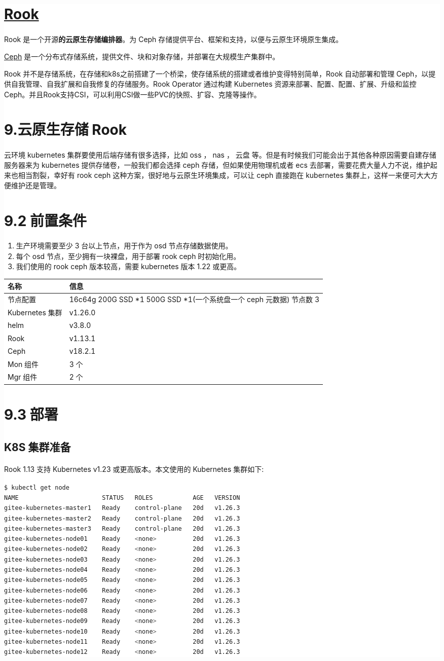 # [Rook](https://rook.io/docs/rook/latest-release/Getting-Started/intro/)

Rook 是一个开源**的云原生存储编排器**。为 Ceph 存储提供平台、框架和支持，以便与云原生环境原生集成。

[Ceph](https://ceph.com/) 是一个分布式存储系统，提供文件、块和对象存储，并部署在大规模生产集群中。

Rook 并不是存储系统，在存储和k8s之前搭建了一个桥梁，使存储系统的搭建或者维护变得特别简单，Rook 自动部署和管理 Ceph，以提供自我管理、自我扩展和自我修复的存储服务。Rook Operator 通过构建 Kubernetes 资源来部署、配置、配置、扩展、升级和监控 Ceph。并且Rook支持CSI，可以利用CSI做一些PVC的快照、扩容、克隆等操作。

# 9.云原生存储 Rook

云环境 kubernetes 集群要使用后端存储有很多选择，比如 oss ， nas ， 云盘 等。但是有时候我们可能会出于其他各种原因需要自建存储服务器来为 kubernetes 提供存储卷，一般我们都会选择 ceph 存储，但如果使用物理机或者 ecs 去部署，需要花费大量人力不说，维护起来也相当割裂，幸好有 rook ceph 这种方案，很好地与云原生环境集成，可以让 ceph 直接跑在 kubernetes 集群上，这样一来便可大大方便维护还是管理。

# 9.2 前置条件

1. 生产环境需要至少 3 台以上节点，用于作为 osd 节点存储数据使用。
2. 每个 osd 节点，至少拥有一块裸盘，用于部署 rook ceph 时初始化用。
3. 我们使用的 rook ceph 版本较高，需要 kubernetes 版本 1.22 或更高。

| 名称            | 信息                                                         |
| :-------------- | :----------------------------------------------------------- |
| 节点配置        | 16c64g 200G SSD *1 500G SSD *1(一个系统盘一个 ceph 元数据) 节点数 3 |
| Kubernetes 集群 | v1.26.0                                                      |
| helm            | v3.8.0                                                       |
| Rook            | v1.13.1                                                      |
| Ceph            | v18.2.1                                                      |
| Mon 组件        | 3 个                                                         |
| Mgr 组件        | 2 个                                                         |

# 9.3 部署

## K8S 集群准备

Rook 1.13 支持 Kubernetes v1.23 或更高版本。本文使用的 Kubernetes 集群如下:

```sh
$ kubectl get node
NAME                       STATUS   ROLES           AGE   VERSION
gitee-kubernetes-master1   Ready    control-plane   20d   v1.26.3
gitee-kubernetes-master2   Ready    control-plane   20d   v1.26.3
gitee-kubernetes-master3   Ready    control-plane   20d   v1.26.3
gitee-kubernetes-node01    Ready    <none>          20d   v1.26.3
gitee-kubernetes-node02    Ready    <none>          20d   v1.26.3
gitee-kubernetes-node03    Ready    <none>          20d   v1.26.3
gitee-kubernetes-node04    Ready    <none>          20d   v1.26.3
gitee-kubernetes-node05    Ready    <none>          20d   v1.26.3
gitee-kubernetes-node06    Ready    <none>          20d   v1.26.3
gitee-kubernetes-node07    Ready    <none>          20d   v1.26.3
gitee-kubernetes-node08    Ready    <none>          20d   v1.26.3
gitee-kubernetes-node09    Ready    <none>          20d   v1.26.3
gitee-kubernetes-node10    Ready    <none>          20d   v1.26.3
gitee-kubernetes-node11    Ready    <none>          20d   v1.26.3
gitee-kubernetes-node12    Ready    <none>          20d   v1.26.3
```